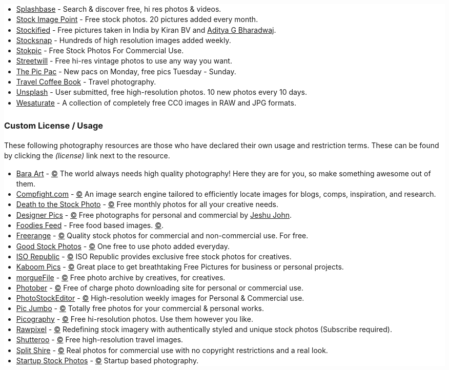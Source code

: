 -   [Splashbase](http://www.splashbase.co/) - Search & discover free, hi res photos & videos.
-   [Stock Image Point](http://www.stock-image-point.com/) - Free stock photos. 20 pictures added every month.
-   [Stockified](https://www.stockified.com/) - Free pictures taken in India by Kiran BV and [Aditya G Bharadwaj](http://ab-dz.com/).
-   [Stocksnap](https://stocksnap.io/) - Hundreds of high resolution images added weekly.
-   [Stokpic](http://stokpic.com/) - Free Stock Photos For Commercial Use.
-   [Streetwill](http://streetwill.co/) - Free hi-res vintage photos to use any way you want.
-   [The Pic Pac](https://thepicpac.com/) - New pacs on Monday, free pics Tuesday - Sunday.
-   [Travel Coffee Book](http://travelcoffeebook.com/) - Travel photography.
-   [Unsplash](https://unsplash.com/) - User submitted, free high-resolution photos. 10 new photos every 10 days.
-   [Wesaturate](https://www.wesaturate.com/) - A collection of completely free CC0 images in RAW and JPG formats.

### Custom License / Usage

These following photography resources are those who have declared their own usage and restriction terms. These can be found by clicking the *(license)* link next to the resource.

-   [Bara Art](http://www.bara-art.com/) - [:copyright:](http://www.bara-art.com/about/) The world always needs high quality photography! Here they are for you, so make something awesome out of them.
-   [Compfight.com](http://compfight.com/) - [:copyright:](https://www.flickr.com/creativecommons/) An image search engine tailored to efficiently locate images for blogs, comps, inspiration, and research.
-   [Death to the Stock Photo](http://join.deathtothestockphoto.com/) - [:copyright:](http://www.mediafire.com/file/2ifplcw682487nz/Death+to+the+Stock+Photo+-+Photograph+End+User+License+%281-2014%29+%281%29.pdf) Free monthly photos for all your creative needs.
-   [Designer Pics](http://www.designerspics.com) - [:copyright:](http://www.designerspics.com/faq-and-terms/) Free photographs for personal and commercial by [Jeshu John](https://twitter.com/jeshujohn).
-   [Foodies Feed](https://www.foodiesfeed.com/) - Free food based images. [:copyright:](https://www.foodiesfeed.com/faq/).
-   [Freerange](https://freerangestock.com/) - [:copyright:](https://freerangestock.com/licensing.php) Quality stock photos for commercial and non-commercial use. For free.
-   [Good Stock Photos](https://goodstock.photos/) - [:copyright:](https://goodstock.photos/about/) One free to use photo added everyday.
-   [ISO Republic](https://isorepublic.com/) - [:copyright:](https://isorepublic.com/terms/) ISO Republic provides exclusive free stock photos for creatives.
-   [Kaboom Pics](https://kaboompics.com/) - [:copyright:](https://kaboompics.com/page/license-and-faq) Great place to get breathtaking Free Pictures for business or personal projects.
-   [morgueFile](https://morguefile.com/) - [:copyright:](https://morguefile.com/terms) Free photo archive by creatives, for creatives.
-   [Photober](https://www.photober.com/) - [:copyright:](https://www.photober.com/terms/) Free of charge photo downloading site for personal or commercial use.
-   [PhotoStockEditor](http://photostockeditor.com) - [:copyright:](http://photostockeditor.com/#small-dialog) High-resolution weekly images for Personal & Commercial use.
-   [Pic Jumbo](https://picjumbo.com/) - [:copyright:](https://picjumbo.com/faq-and-terms/) Totally free photos for your commercial & personal works.
-   [Picography](https://picography.co/) - [:copyright:](https://picography.co/terms/) Free hi-resolution photos. Use them however you like.
-   [Rawpixel](https://www.rawpixel.com/) - [:copyright:](https://www.rawpixel.com/free-image-license) Redefining stock imagery with authentically styled and unique stock photos (Subscribe required).
-   [Shutteroo](http://shutteroo.com/) - [:copyright:](http://shutteroo.com/about/) Free high-resolution travel images.
-   [Split Shire](https://www.splitshire.com/) - [:copyright:](https://www.splitshire.com/about/) Real photos for commercial use with no copyright restrictions and a real look.
-   [Startup Stock Photos](http://startupstockphotos.com/) - [:copyright:](http://startupstockphotos.com/terms-of-use) Startup based photography.
